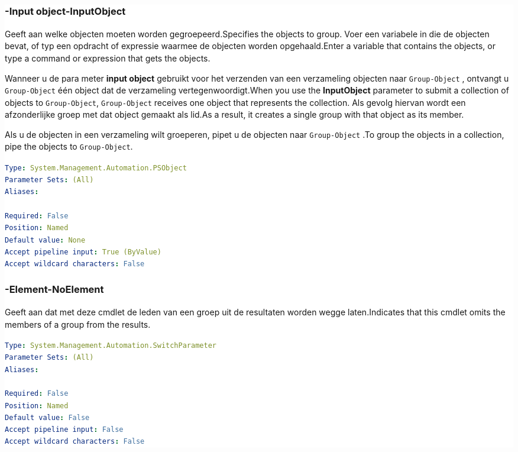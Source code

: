### <span data-ttu-id="76125-174">-Input object</span><span class="sxs-lookup"><span data-stu-id="76125-174">-InputObject</span></span>

<span data-ttu-id="76125-175">Geeft aan welke objecten moeten worden gegroepeerd.</span><span class="sxs-lookup"><span data-stu-id="76125-175">Specifies the objects to group.</span></span> <span data-ttu-id="76125-176">Voer een variabele in die de objecten bevat, of typ een opdracht of expressie waarmee de objecten worden opgehaald.</span><span class="sxs-lookup"><span data-stu-id="76125-176">Enter a variable that contains the objects, or type a command or expression that gets the objects.</span></span>

<span data-ttu-id="76125-177">Wanneer u de para meter **input object** gebruikt voor het verzenden van een verzameling objecten naar `Group-Object` , ontvangt u `Group-Object` één object dat de verzameling vertegenwoordigt.</span><span class="sxs-lookup"><span data-stu-id="76125-177">When you use the **InputObject** parameter to submit a collection of objects to `Group-Object`, `Group-Object` receives one object that represents the collection.</span></span> <span data-ttu-id="76125-178">Als gevolg hiervan wordt een afzonderlijke groep met dat object gemaakt als lid.</span><span class="sxs-lookup"><span data-stu-id="76125-178">As a result, it creates a single group with that object as its member.</span></span>

<span data-ttu-id="76125-179">Als u de objecten in een verzameling wilt groeperen, pipet u de objecten naar `Group-Object` .</span><span class="sxs-lookup"><span data-stu-id="76125-179">To group the objects in a collection, pipe the objects to `Group-Object`.</span></span>

```yaml
Type: System.Management.Automation.PSObject
Parameter Sets: (All)
Aliases:

Required: False
Position: Named
Default value: None
Accept pipeline input: True (ByValue)
Accept wildcard characters: False
```

### <span data-ttu-id="76125-180">-Element</span><span class="sxs-lookup"><span data-stu-id="76125-180">-NoElement</span></span>

<span data-ttu-id="76125-181">Geeft aan dat met deze cmdlet de leden van een groep uit de resultaten worden wegge laten.</span><span class="sxs-lookup"><span data-stu-id="76125-181">Indicates that this cmdlet omits the members of a group from the results.</span></span>

```yaml
Type: System.Management.Automation.SwitchParameter
Parameter Sets: (All)
Aliases:

Required: False
Position: Named
Default value: False
Accept pipeline input: False
Accept wildcard characters: False
```
